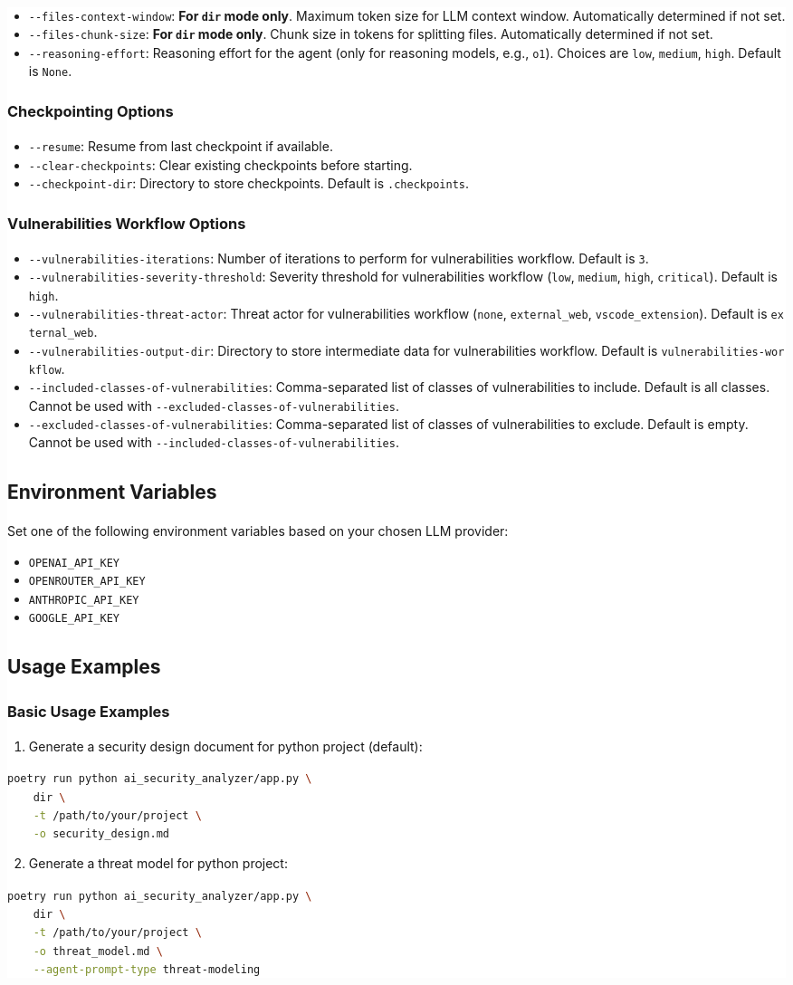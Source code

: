 - `--files-context-window`: **For `dir` mode only**. Maximum token size for LLM context window. Automatically determined if not set.
- `--files-chunk-size`: **For `dir` mode only**. Chunk size in tokens for splitting files. Automatically determined if not set.
- `--reasoning-effort`: Reasoning effort for the agent (only for reasoning models, e.g., `o1`). Choices are `low`, `medium`, `high`. Default is `None`.

### Checkpointing Options

- `--resume`: Resume from last checkpoint if available.
- `--clear-checkpoints`: Clear existing checkpoints before starting.
- `--checkpoint-dir`: Directory to store checkpoints. Default is `.checkpoints`.

### Vulnerabilities Workflow Options

- `--vulnerabilities-iterations`: Number of iterations to perform for vulnerabilities workflow. Default is `3`.
- `--vulnerabilities-severity-threshold`: Severity threshold for vulnerabilities workflow (`low`, `medium`, `high`, `critical`). Default is `high`.
- `--vulnerabilities-threat-actor`: Threat actor for vulnerabilities workflow (`none`, `external_web`, `vscode_extension`). Default is `external_web`.
- `--vulnerabilities-output-dir`: Directory to store intermediate data for vulnerabilities workflow. Default is `vulnerabilities-workflow`.
- `--included-classes-of-vulnerabilities`: Comma-separated list of classes of vulnerabilities to include. Default is all classes. Cannot be used with `--excluded-classes-of-vulnerabilities`.
- `--excluded-classes-of-vulnerabilities`: Comma-separated list of classes of vulnerabilities to exclude. Default is empty. Cannot be used with `--included-classes-of-vulnerabilities`.

## Environment Variables

Set one of the following environment variables based on your chosen LLM provider:

- `OPENAI_API_KEY`
- `OPENROUTER_API_KEY`
- `ANTHROPIC_API_KEY`
- `GOOGLE_API_KEY`

## Usage Examples

### Basic Usage Examples

1. Generate a security design document for python project (default):
```bash
poetry run python ai_security_analyzer/app.py \
    dir \
    -t /path/to/your/project \
    -o security_design.md
```

2. Generate a threat model for python project:
```bash
poetry run python ai_security_analyzer/app.py \
    dir \
    -t /path/to/your/project \
    -o threat_model.md \
    --agent-prompt-type threat-modeling
```
